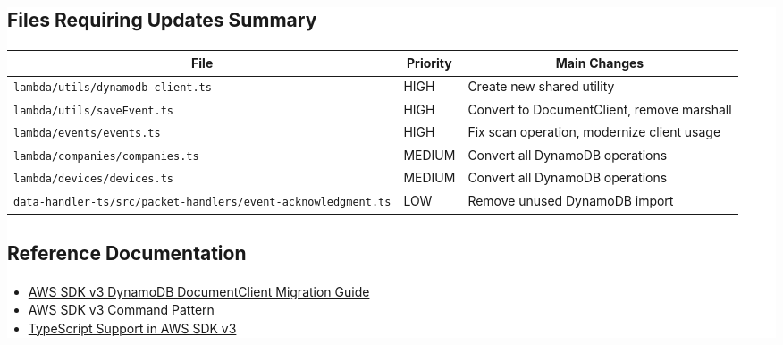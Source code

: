 ## Files Requiring Updates Summary

| File | Priority | Main Changes |
|------|----------|--------------|
| `lambda/utils/dynamodb-client.ts` | HIGH | Create new shared utility |
| `lambda/utils/saveEvent.ts` | HIGH | Convert to DocumentClient, remove marshall |
| `lambda/events/events.ts` | HIGH | Fix scan operation, modernize client usage |
| `lambda/companies/companies.ts` | MEDIUM | Convert all DynamoDB operations |
| `lambda/devices/devices.ts` | MEDIUM | Convert all DynamoDB operations |
| `data-handler-ts/src/packet-handlers/event-acknowledgment.ts` | LOW | Remove unused DynamoDB import |

## Reference Documentation

- [AWS SDK v3 DynamoDB DocumentClient Migration Guide](https://docs.aws.amazon.com/sdk-for-javascript/v3/developer-guide/migrate-dynamodb-doc-client.html)
- [AWS SDK v3 Command Pattern](https://docs.aws.amazon.com/sdk-for-javascript/v3/developer-guide/using-dynamodb.html)
- [TypeScript Support in AWS SDK v3](https://aws.amazon.com/blogs/developer/first-class-typescript-support-in-modular-aws-sdk-for-javascript/)
